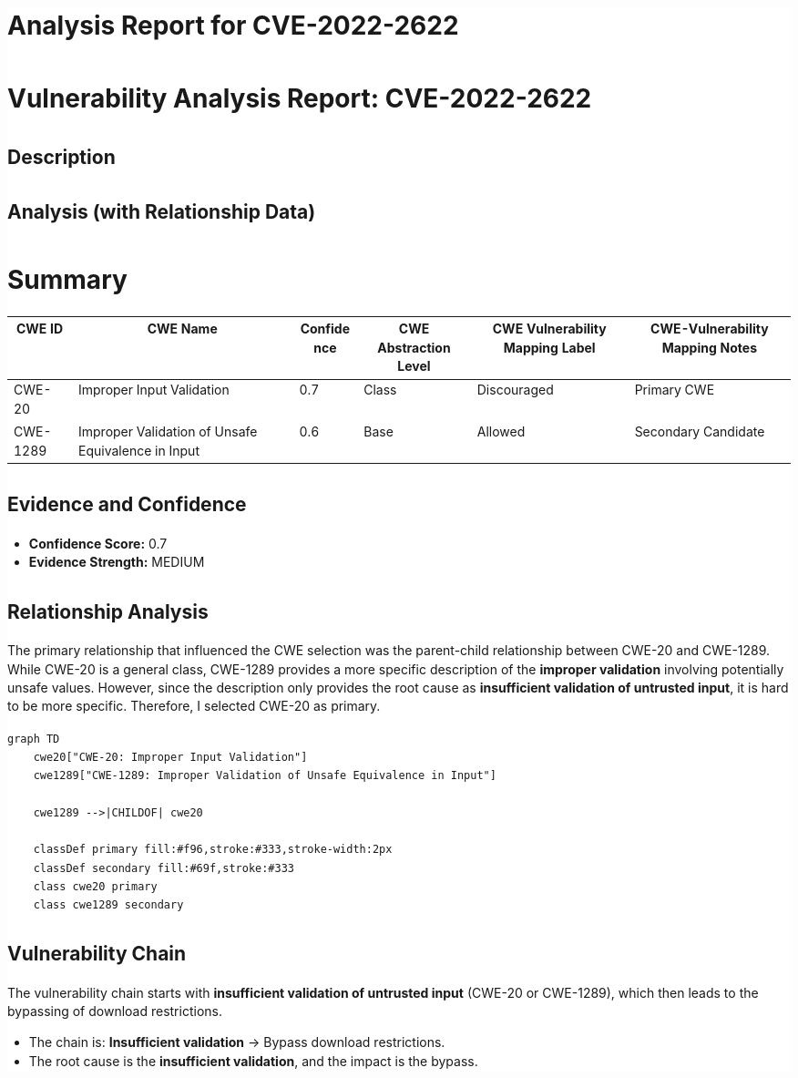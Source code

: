 # Analysis Report for CVE-2022-2622

# Vulnerability Analysis Report: CVE-2022-2622

## Description



## Analysis (with Relationship Data)

# Summary
| CWE ID | CWE Name | Confidence | CWE Abstraction Level | CWE Vulnerability Mapping Label | CWE-Vulnerability Mapping Notes |
|---|---|---|---|---|---|
| CWE-20 | Improper Input Validation | 0.7 | Class | Discouraged | Primary CWE |
| CWE-1289 | Improper Validation of Unsafe Equivalence in Input | 0.6 | Base | Allowed | Secondary Candidate |

## Evidence and Confidence

*   **Confidence Score:** 0.7
*   **Evidence Strength:** MEDIUM

## Relationship Analysis
The primary relationship that influenced the CWE selection was the parent-child relationship between CWE-20 and CWE-1289. While CWE-20 is a general class, CWE-1289 provides a more specific description of the **improper validation** involving potentially unsafe values. However, since the description only provides the root cause as **insufficient validation of untrusted input**, it is hard to be more specific. Therefore, I selected CWE-20 as primary.

```mermaid
graph TD
    cwe20["CWE-20: Improper Input Validation"]
    cwe1289["CWE-1289: Improper Validation of Unsafe Equivalence in Input"]
    
    cwe1289 -->|CHILDOF| cwe20
    
    classDef primary fill:#f96,stroke:#333,stroke-width:2px
    classDef secondary fill:#69f,stroke:#333
    class cwe20 primary
    class cwe1289 secondary
```

## Vulnerability Chain
The vulnerability chain starts with **insufficient validation of untrusted input** (CWE-20 or CWE-1289), which then leads to the bypassing of download restrictions.
  - The chain is: **Insufficient validation** -> Bypass download restrictions.
  - The root cause is the **insufficient validation**, and the impact is the bypass.
